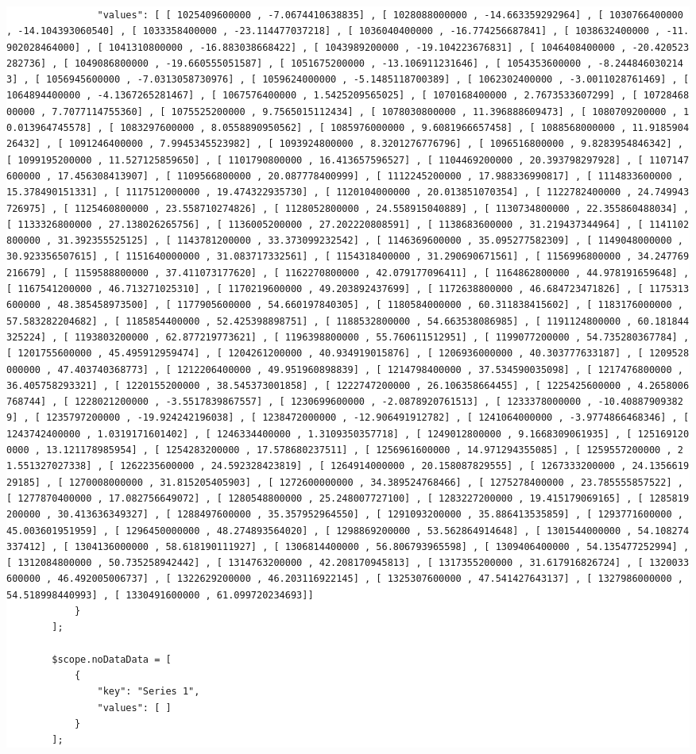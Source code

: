                     "values": [ [ 1025409600000 , -7.0674410638835] , [ 1028088000000 , -14.663359292964] , [ 1030766400000 , -14.104393060540] , [ 1033358400000 , -23.114477037218] , [ 1036040400000 , -16.774256687841] , [ 1038632400000 , -11.902028464000] , [ 1041310800000 , -16.883038668422] , [ 1043989200000 , -19.104223676831] , [ 1046408400000 , -20.420523282736] , [ 1049086800000 , -19.660555051587] , [ 1051675200000 , -13.106911231646] , [ 1054353600000 , -8.2448460302143] , [ 1056945600000 , -7.0313058730976] , [ 1059624000000 , -5.1485118700389] , [ 1062302400000 , -3.0011028761469] , [ 1064894400000 , -4.1367265281467] , [ 1067576400000 , 1.5425209565025] , [ 1070168400000 , 2.7673533607299] , [ 1072846800000 , 7.7077114755360] , [ 1075525200000 , 9.7565015112434] , [ 1078030800000 , 11.396888609473] , [ 1080709200000 , 10.013964745578] , [ 1083297600000 , 8.0558890950562] , [ 1085976000000 , 9.6081966657458] , [ 1088568000000 , 11.918590426432] , [ 1091246400000 , 7.9945345523982] , [ 1093924800000 , 8.3201276776796] , [ 1096516800000 , 9.8283954846342] , [ 1099195200000 , 11.527125859650] , [ 1101790800000 , 16.413657596527] , [ 1104469200000 , 20.393798297928] , [ 1107147600000 , 17.456308413907] , [ 1109566800000 , 20.087778400999] , [ 1112245200000 , 17.988336990817] , [ 1114833600000 , 15.378490151331] , [ 1117512000000 , 19.474322935730] , [ 1120104000000 , 20.013851070354] , [ 1122782400000 , 24.749943726975] , [ 1125460800000 , 23.558710274826] , [ 1128052800000 , 24.558915040889] , [ 1130734800000 , 22.355860488034] , [ 1133326800000 , 27.138026265756] , [ 1136005200000 , 27.202220808591] , [ 1138683600000 , 31.219437344964] , [ 1141102800000 , 31.392355525125] , [ 1143781200000 , 33.373099232542] , [ 1146369600000 , 35.095277582309] , [ 1149048000000 , 30.923356507615] , [ 1151640000000 , 31.083717332561] , [ 1154318400000 , 31.290690671561] , [ 1156996800000 , 34.247769216679] , [ 1159588800000 , 37.411073177620] , [ 1162270800000 , 42.079177096411] , [ 1164862800000 , 44.978191659648] , [ 1167541200000 , 46.713271025310] , [ 1170219600000 , 49.203892437699] , [ 1172638800000 , 46.684723471826] , [ 1175313600000 , 48.385458973500] , [ 1177905600000 , 54.660197840305] , [ 1180584000000 , 60.311838415602] , [ 1183176000000 , 57.583282204682] , [ 1185854400000 , 52.425398898751] , [ 1188532800000 , 54.663538086985] , [ 1191124800000 , 60.181844325224] , [ 1193803200000 , 62.877219773621] , [ 1196398800000 , 55.760611512951] , [ 1199077200000 , 54.735280367784] , [ 1201755600000 , 45.495912959474] , [ 1204261200000 , 40.934919015876] , [ 1206936000000 , 40.303777633187] , [ 1209528000000 , 47.403740368773] , [ 1212206400000 , 49.951960898839] , [ 1214798400000 , 37.534590035098] , [ 1217476800000 , 36.405758293321] , [ 1220155200000 , 38.545373001858] , [ 1222747200000 , 26.106358664455] , [ 1225425600000 , 4.2658006768744] , [ 1228021200000 , -3.5517839867557] , [ 1230699600000 , -2.0878920761513] , [ 1233378000000 , -10.408879093829] , [ 1235797200000 , -19.924242196038] , [ 1238472000000 , -12.906491912782] , [ 1241064000000 , -3.9774866468346] , [ 1243742400000 , 1.0319171601402] , [ 1246334400000 , 1.3109350357718] , [ 1249012800000 , 9.1668309061935] , [ 1251691200000 , 13.121178985954] , [ 1254283200000 , 17.578680237511] , [ 1256961600000 , 14.971294355085] , [ 1259557200000 , 21.551327027338] , [ 1262235600000 , 24.592328423819] , [ 1264914000000 , 20.158087829555] , [ 1267333200000 , 24.135661929185] , [ 1270008000000 , 31.815205405903] , [ 1272600000000 , 34.389524768466] , [ 1275278400000 , 23.785555857522] , [ 1277870400000 , 17.082756649072] , [ 1280548800000 , 25.248007727100] , [ 1283227200000 , 19.415179069165] , [ 1285819200000 , 30.413636349327] , [ 1288497600000 , 35.357952964550] , [ 1291093200000 , 35.886413535859] , [ 1293771600000 , 45.003601951959] , [ 1296450000000 , 48.274893564020] , [ 1298869200000 , 53.562864914648] , [ 1301544000000 , 54.108274337412] , [ 1304136000000 , 58.618190111927] , [ 1306814400000 , 56.806793965598] , [ 1309406400000 , 54.135477252994] , [ 1312084800000 , 50.735258942442] , [ 1314763200000 , 42.208170945813] , [ 1317355200000 , 31.617916826724] , [ 1320033600000 , 46.492005006737] , [ 1322629200000 , 46.203116922145] , [ 1325307600000 , 47.541427643137] , [ 1327986000000 , 54.518998440993] , [ 1330491600000 , 61.099720234693]]
                }
            ];
            
            $scope.noDataData = [
                {
                    "key": "Series 1",
                    "values": [ ]
                }
            ];            
